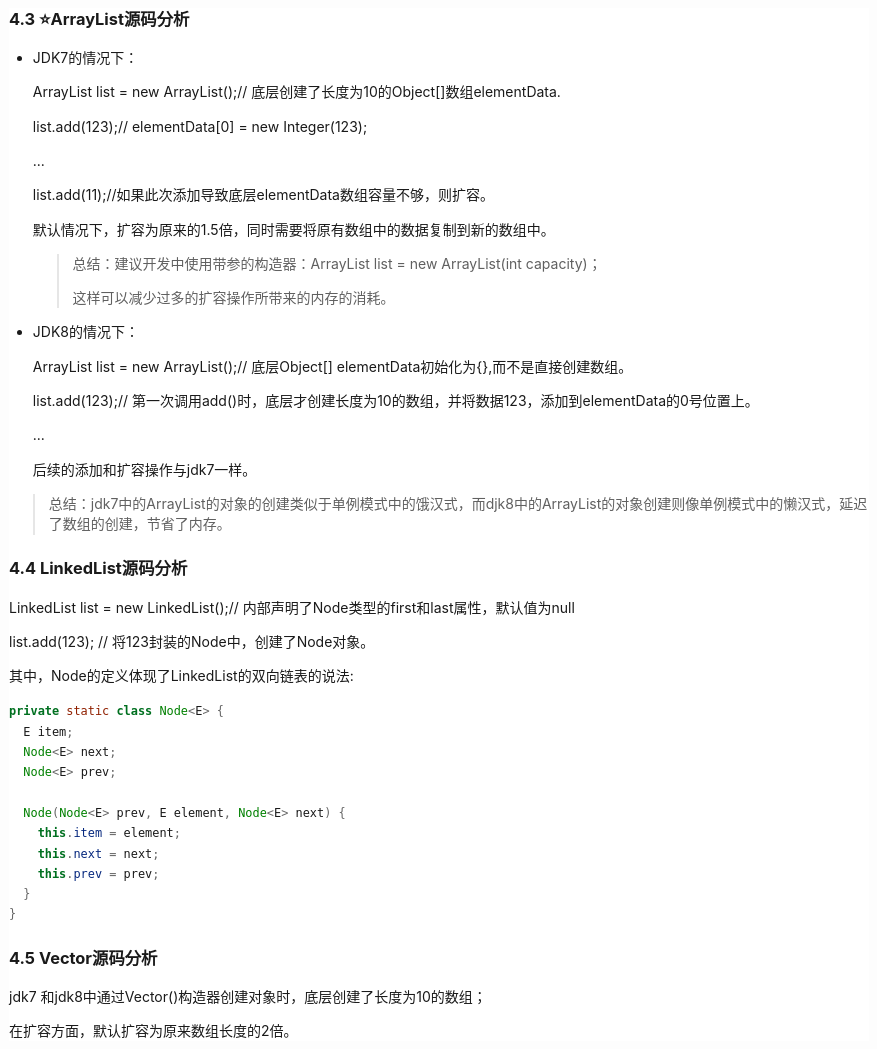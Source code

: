 ### 4.3 :star:ArrayList源码分析

- JDK7的情况下：

  ArrayList list = new ArrayList();// 底层创建了长度为10的Object[]数组elementData.

  list.add(123);// elementData[0] = new Integer(123);

  ...

  list.add(11);//如果此次添加导致底层elementData数组容量不够，则扩容。

  默认情况下，扩容为原来的1.5倍，同时需要将原有数组中的数据复制到新的数组中。

  > 总结：建议开发中使用带参的构造器：ArrayList list = new ArrayList(int capacity)；
  >
  > 这样可以减少过多的扩容操作所带来的内存的消耗。

- JDK8的情况下：

  ArrayList list = new ArrayList();// 底层Object[] elementData初始化为{},而不是直接创建数组。

  list.add(123);// 第一次调用add()时，底层才创建长度为10的数组，并将数据123，添加到elementData的0号位置上。

  ...

  后续的添加和扩容操作与jdk7一样。

> 总结：jdk7中的ArrayList的对象的创建类似于单例模式中的饿汉式，而djk8中的ArrayList的对象创建则像单例模式中的懒汉式，延迟了数组的创建，节省了内存。

### 4.4 LinkedList源码分析

LinkedList list = new LinkedList();// 内部声明了Node类型的first和last属性，默认值为null

list.add(123); // 将123封装的Node中，创建了Node对象。

其中，Node的定义体现了LinkedList的双向链表的说法:

```java
private static class Node<E> {
  E item;
  Node<E> next;
  Node<E> prev;

  Node(Node<E> prev, E element, Node<E> next) {
    this.item = element;
    this.next = next;
    this.prev = prev;
  }
}
```



### 4.5 Vector源码分析

jdk7 和jdk8中通过Vector()构造器创建对象时，底层创建了长度为10的数组；

在扩容方面，默认扩容为原来数组长度的2倍。
